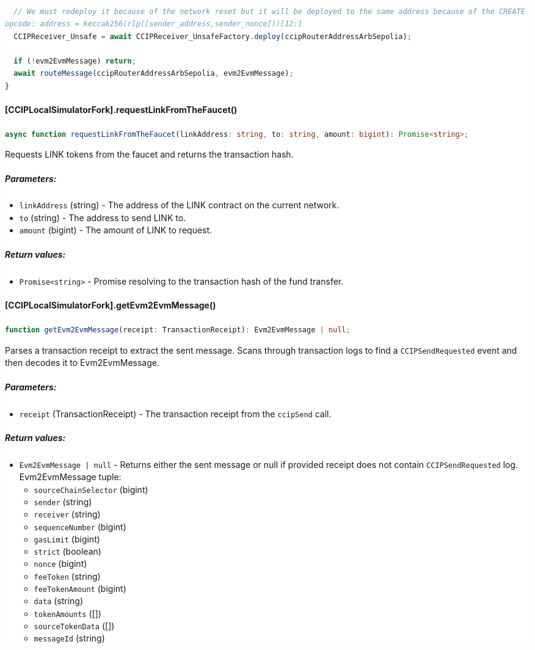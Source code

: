 ```typescript
  // We must redeploy it because of the network reset but it will be deployed to the same address because of the CREATE opcode: address = keccak256(rlp([sender_address,sender_nonce]))[12:]
  CCIPReceiver_Unsafe = await CCIPReceiver_UnsafeFactory.deploy(ccipRouterAddressArbSepolia);

  if (!evm2EvmMessage) return;
  await routeMessage(ccipRouterAddressArbSepolia, evm2EvmMessage);
}
```

#### [CCIPLocalSimulatorFork].requestLinkFromTheFaucet()

```typescript
async function requestLinkFromTheFaucet(linkAddress: string, to: string, amount: bigint): Promise<string>;
```

Requests LINK tokens from the faucet and returns the transaction hash.

##### Parameters:

- `linkAddress` (string) - The address of the LINK contract on the current network.
- `to` (string) - The address to send LINK to.
- `amount` (bigint) - The amount of LINK to request.

##### Return values:

- `Promise<string>` - Promise resolving to the transaction hash of the fund transfer.

#### [CCIPLocalSimulatorFork].getEvm2EvmMessage()

```typescript
function getEvm2EvmMessage(receipt: TransactionReceipt): Evm2EvmMessage | null;
```

Parses a transaction receipt to extract the sent message. Scans through transaction logs to find a `CCIPSendRequested` event and then decodes it to Evm2EvmMessage.

##### Parameters:

- `receipt` (TransactionReceipt) - The transaction receipt from the `ccipSend` call.

##### Return values:

- `Evm2EvmMessage | null` - Returns either the sent message or null if provided receipt does not contain `CCIPSendRequested` log.
  Evm2EvmMessage tuple:
  - `sourceChainSelector` (bigint)
  - `sender` (string)
  - `receiver` (string)
  - `sequenceNumber` (bigint)
  - `gasLimit` (bigint)
  - `strict` (boolean)
  - `nonce` (bigint)
  - `feeToken` (string)
  - `feeTokenAmount` (bigint)
  - `data` (string)
  - `tokenAmounts` ([])
  - `sourceTokenData` ([])
  - `messageId` (string)
